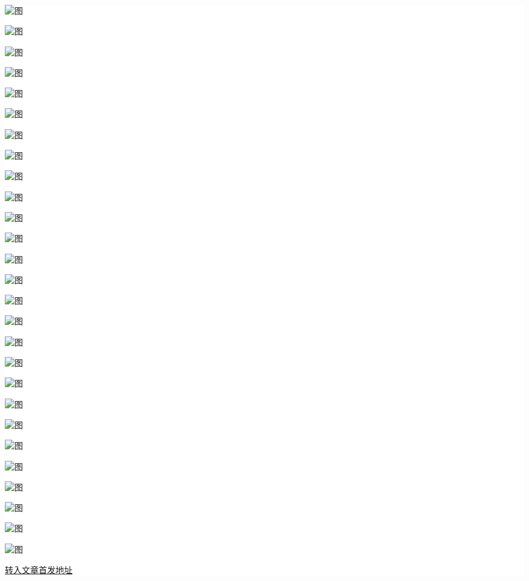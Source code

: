 ![图](http://news.nankai.edu.cn/ywsd/system/2022/06/11/p)

![图](http://news.nankai.edu.cn/)

![图](http://news.nankai.edu.cn/ywsd/system/2022/06/11/n)

![图](http://news.nankai.edu.cn/ywsd/system/2022/06/11/c)

![图](http://news.nankai.edu.cn/ywsd/system/2022/06/11/)

![图](http://news.nankai.edu.cn/ywsd/system/2022/06/11/u)

![图](http://news.nankai.edu.cn/ywsd/system/2022/06/11/d)

![图](http://news.nankai.edu.cn/ywsd/system/2022/06/11/e)

![图](http://news.nankai.edu.cn/ywsd/system/2022/06/11/)

![图](http://news.nankai.edu.cn/ywsd/system/2022/06/11/i)

![图](http://news.nankai.edu.cn/ywsd/system/2022/06/11/a)

![图](http://news.nankai.edu.cn/ywsd/system/2022/06/11/k)

![图](http://news.nankai.edu.cn/ywsd/system/2022/06/11/n)

![图](http://news.nankai.edu.cn/ywsd/system/2022/06/11/a)

![图](http://news.nankai.edu.cn/ywsd/system/2022/06/11/n)

![图](http://news.nankai.edu.cn/ywsd/system/2022/06/11/)

![图](http://news.nankai.edu.cn/ywsd/system/2022/06/11/s)

![图](http://news.nankai.edu.cn/ywsd/system/2022/06/11/w)

![图](http://news.nankai.edu.cn/ywsd/system/2022/06/11/e)

![图](http://news.nankai.edu.cn/ywsd/system/2022/06/11/n)

![图](http://news.nankai.edu.cn/)

![图](http://news.nankai.edu.cn/)

![图](http://news.nankai.edu.cn/ywsd/system/2022/06/11/:)

![图](http://news.nankai.edu.cn/ywsd/system/2022/06/11/p)

![图](http://news.nankai.edu.cn/ywsd/system/2022/06/11/t)

![图](http://news.nankai.edu.cn/ywsd/system/2022/06/11/t)

![图](http://news.nankai.edu.cn/ywsd/system/2022/06/11/h)

[转入文章首发地址](http://news.nankai.edu.cn/ywsd/system/2022/06/11/030051683.shtml)